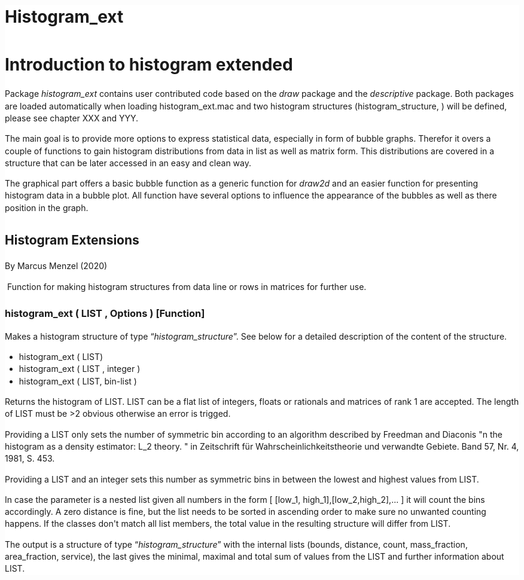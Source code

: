 # Histogram_ext

# Introduction to histogram extended

Package *histogram_ext* contains user contributed code based on the *draw* package and the *descriptive* package. Both packages are loaded automatically when loading histogram_ext.mac and two histogram structures (histogram_structure, ) will be defined, please see chapter XXX and YYY. 

The main goal is to provide more options to express statistical data, especially in form of bubble graphs. Therefor it overs a couple of functions to gain histogram distributions from data in list as well as matrix form. This distributions are covered in a structure that can be later accessed in an easy and clean way.

The graphical part offers a basic bubble function as a generic function for *draw2d* and an easier function for presenting histogram data in a bubble plot. All function have several options to influence the appearance of the bubbles as well as there position in the graph.



## Histogram Extensions

By Marcus Menzel (2020)

​		Function for making histogram structures from data line or rows in matrices for further use.

### histogram_ext ( LIST , Options )											[Function]

Makes a histogram structure of type “*histogram_structure*”. See below for a detailed description of the content of the structure.

* histogram_ext ( LIST)	
* histogram_ext ( LIST , integer )
* histogram_ext ( LIST, bin-list )

Returns the histogram of LIST. LIST can be a flat list of integers, floats or rationals and matrices of rank 1 are accepted. The length of LIST must be >2 obvious otherwise an error is trigged. 

Providing a LIST only sets the number of symmetric bin according to an algorithm described by  Freedman and Diaconis  "n the histogram as a density estimator: L_2 theory. " in Zeitschrift für Wahrscheinlichkeitstheorie und verwandte Gebiete.  Band 57, Nr. 4, 1981, S. 453.

Providing a LIST and an integer sets this number as symmetric bins in between the lowest and highest values from LIST.

In case the parameter is a nested list given all numbers in the form [ [low_1, high_1],[low_2,high_2],... ] it will count the bins accordingly. A zero distance is fine, but the list needs to be sorted in ascending order 
to make sure no unwanted counting happens. If the classes don't match all list members, the total value in the resulting structure will differ from LIST.

The output is a structure of type “*histogram_structure*” with the internal lists (bounds, distance, count, mass_fraction, area_fraction, service), the last gives the minimal, maximal and total sum of values from the LIST and further information about LIST.
